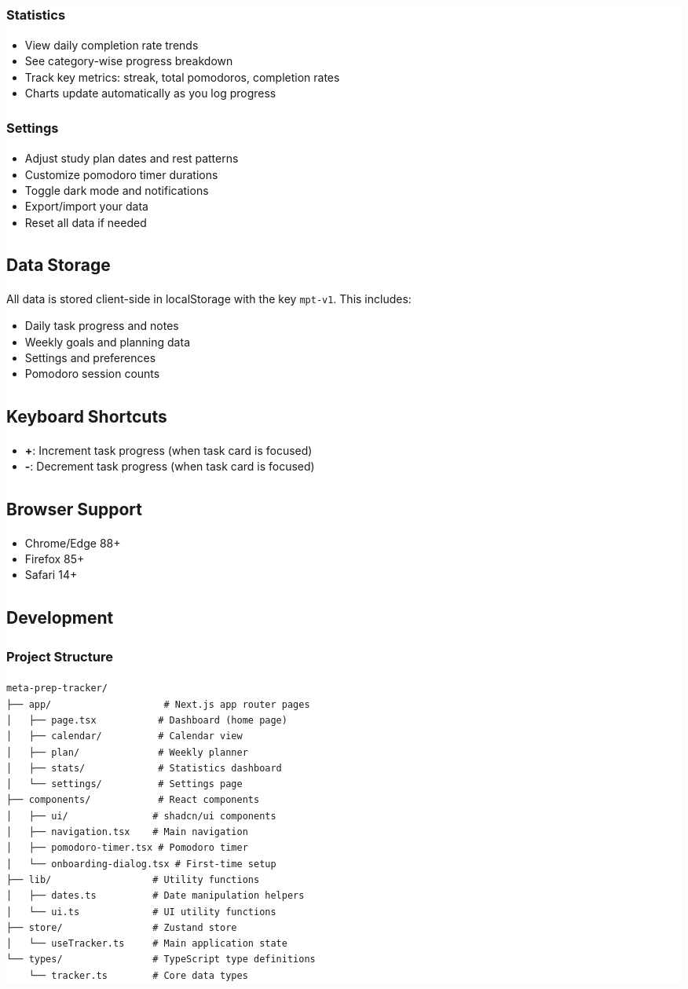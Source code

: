 ### Statistics
- View daily completion rate trends
- See category-wise progress breakdown
- Track key metrics: streak, total pomodoros, completion rates
- Charts update automatically as you log progress

### Settings
- Adjust study plan dates and rest patterns
- Customize pomodoro timer durations
- Toggle dark mode and notifications
- Export/import your data
- Reset all data if needed

## Data Storage

All data is stored client-side in localStorage with the key `mpt-v1`. This includes:
- Daily task progress and notes
- Weekly goals and planning data
- Settings and preferences
- Pomodoro session counts

## Keyboard Shortcuts

- **+**: Increment task progress (when task card is focused)
- **-**: Decrement task progress (when task card is focused)

## Browser Support

- Chrome/Edge 88+
- Firefox 85+
- Safari 14+

## Development

### Project Structure
```
meta-prep-tracker/
├── app/                    # Next.js app router pages
│   ├── page.tsx           # Dashboard (home page)
│   ├── calendar/          # Calendar view
│   ├── plan/              # Weekly planner
│   ├── stats/             # Statistics dashboard
│   └── settings/          # Settings page
├── components/            # React components
│   ├── ui/               # shadcn/ui components
│   ├── navigation.tsx    # Main navigation
│   ├── pomodoro-timer.tsx # Pomodoro timer
│   └── onboarding-dialog.tsx # First-time setup
├── lib/                  # Utility functions
│   ├── dates.ts          # Date manipulation helpers
│   └── ui.ts             # UI utility functions
├── store/                # Zustand store
│   └── useTracker.ts     # Main application state
└── types/                # TypeScript type definitions
    └── tracker.ts        # Core data types
```
